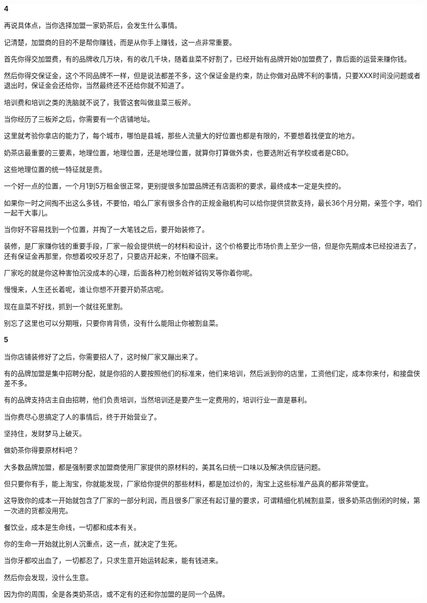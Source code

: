 **4**

再说具体点，当你选择加盟一家奶茶后，会发生什么事情。

记清楚，加盟商的目的不是帮你赚钱，而是从你手上赚钱，这一点非常重要。

首先你得交加盟费，有的品牌收几万块，有的收几千块，随着韭菜不好割了，已经开始有品牌开始0加盟费了，靠后面的运营来赚你钱。

然后你得交保证金，这个不同品牌不一样，但是说法都差不多，这个保证金是约束，防止你做对品牌不利的事情，只要XXX时间没问题或者退出时，保证金会还给你，当然最终还不还给你就不知道了。

培训费和培训之类的洗脑就不说了，我管这套叫做韭菜三板斧。

当你经历了三板斧之后，你需要有一个店铺地址。

这里就考验你拿店的能力了，每个城市，哪怕是县城，那些人流量大的好位置也都是有限的，不要想着找便宜的地方。

奶茶店最重要的三要素，地理位置，地理位置，还是地理位置，就算你打算做外卖，也要选附近有学校或者是CBD。

这些地理位置的统一特征就是贵。

一个好一点的位置，一个月1到5万租金很正常，更别提很多加盟品牌还有店面积的要求，最终成本一定是失控的。

如果你一时之间掏不出这么多钱，不要怕，咱么厂家有很多合作的正规金融机构可以给你提供贷款支持，最长36个月分期，亲签个字，咱们一起干大事儿。

当你好不容易找到一个位置，并掏了一大笔钱之后，要开始装修了。

装修，是厂家赚你钱的重要手段，厂家一般会提供统一的材料和设计，这个价格要比市场价贵上至少一倍，但是你先期成本已经投进去了，还有保证金再那里，你想着咬咬牙忍了，只要店开起来，不怕赚不回来。

厂家吃的就是你这种害怕沉没成本的心理，后面各种刀枪剑戟斧钺钩叉等你着你呢。

慢慢来，人生还长着呢，谁让你想不开要开奶茶店呢。

现在韭菜不好找，抓到一个就往死里割。

别忘了这里也可以分期哦，只要你肯背债，没有什么能阻止你被割韭菜。

**5**

当你店铺装修好了之后，你需要招人了，这时候厂家又蹦出来了。

有的品牌加盟是集中招聘分配，就是你招的人要按照他们的标准来，他们来培训，然后派到你的店里，工资他们定，成本你来付，和接盘侠差不多。

有的品牌支持店主自由招聘，他们负责培训，当然培训还是要产生一定费用的，培训行业一直是暴利。

当你费尽心思搞定了人的事情后，终于开始营业了。

坚持住，发财梦马上破灭。

做奶茶你得要原材料吧？

大多数品牌加盟，都是强制要求加盟商使用厂家提供的原材料的，美其名曰统一口味以及解决供应链问题。

但只要你有手，能上淘宝，你就能发现，厂家给你提供的那些材料，都是加过价的，淘宝上这些标准产品真的都非常便宜。

这导致你的成本一开始就包含了厂家的一部分利润，而且很多厂家还有起订量的要求，可谓精细化机械割韭菜，很多奶茶店倒闭的时候，第一次进的货都没用完。

餐饮业，成本是生命线，一切都和成本有关。

你的生命一开始就比别人沉重点，这一点，就决定了生死。

当你牙都咬出血了，一切都忍了，只求生意开始运转起来，能有钱进来。

然后你会发现，没什么生意。

因为你的周围，全是各类奶茶店，或不定有的还和你加盟的是同一个品牌。
